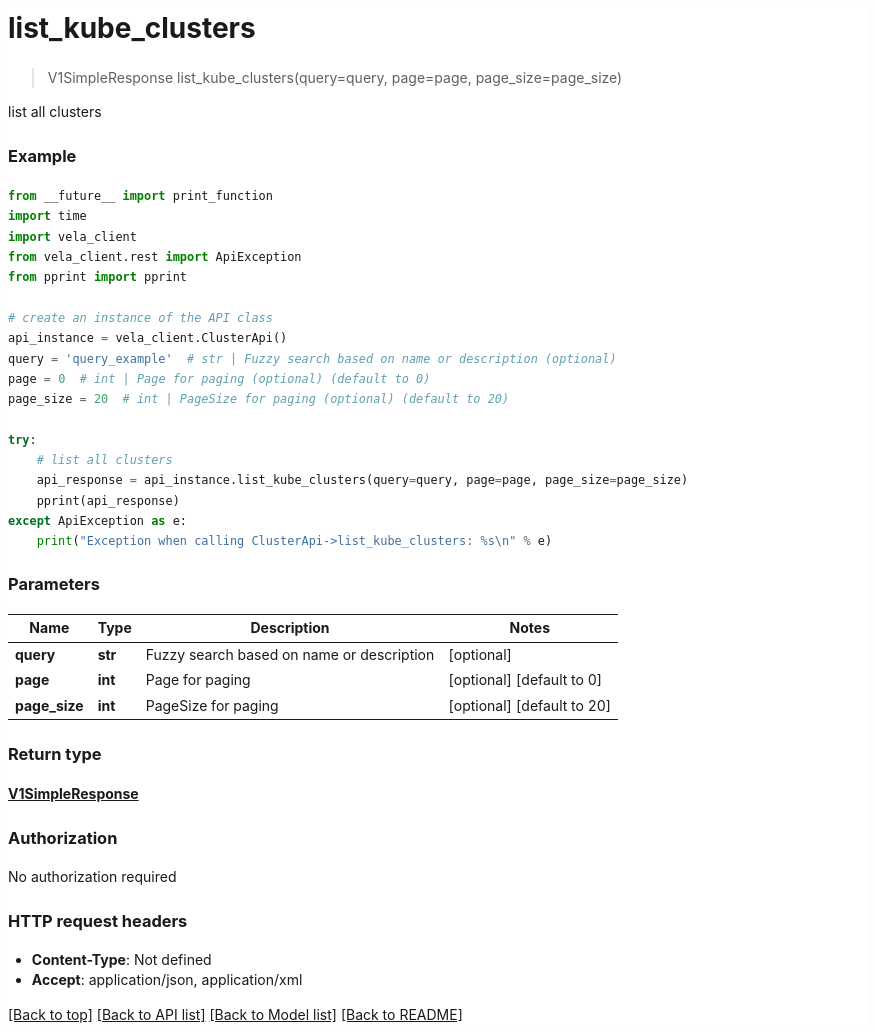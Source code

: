 # **list_kube_clusters**
> V1SimpleResponse list_kube_clusters(query=query, page=page, page_size=page_size)

list all clusters

### Example

```python
from __future__ import print_function
import time
import vela_client
from vela_client.rest import ApiException
from pprint import pprint

# create an instance of the API class
api_instance = vela_client.ClusterApi()
query = 'query_example'  # str | Fuzzy search based on name or description (optional)
page = 0  # int | Page for paging (optional) (default to 0)
page_size = 20  # int | PageSize for paging (optional) (default to 20)

try:
    # list all clusters
    api_response = api_instance.list_kube_clusters(query=query, page=page, page_size=page_size)
    pprint(api_response)
except ApiException as e:
    print("Exception when calling ClusterApi->list_kube_clusters: %s\n" % e)
```

### Parameters

Name | Type | Description  | Notes
------------- | ------------- | ------------- | -------------
 **query** | **str**| Fuzzy search based on name or description | [optional] 
 **page** | **int**| Page for paging | [optional] [default to 0]
 **page_size** | **int**| PageSize for paging | [optional] [default to 20]

### Return type

[**V1SimpleResponse**](V1SimpleResponse.md)

### Authorization

No authorization required

### HTTP request headers

 - **Content-Type**: Not defined
 - **Accept**: application/json, application/xml

[[Back to top]](#) [[Back to API list]](../vela-client/README.md#documentation-for-api-endpoints) [[Back to Model list]](../vela-client/README.md#documentation-for-models) [[Back to README]](../vela-client/README.md)
